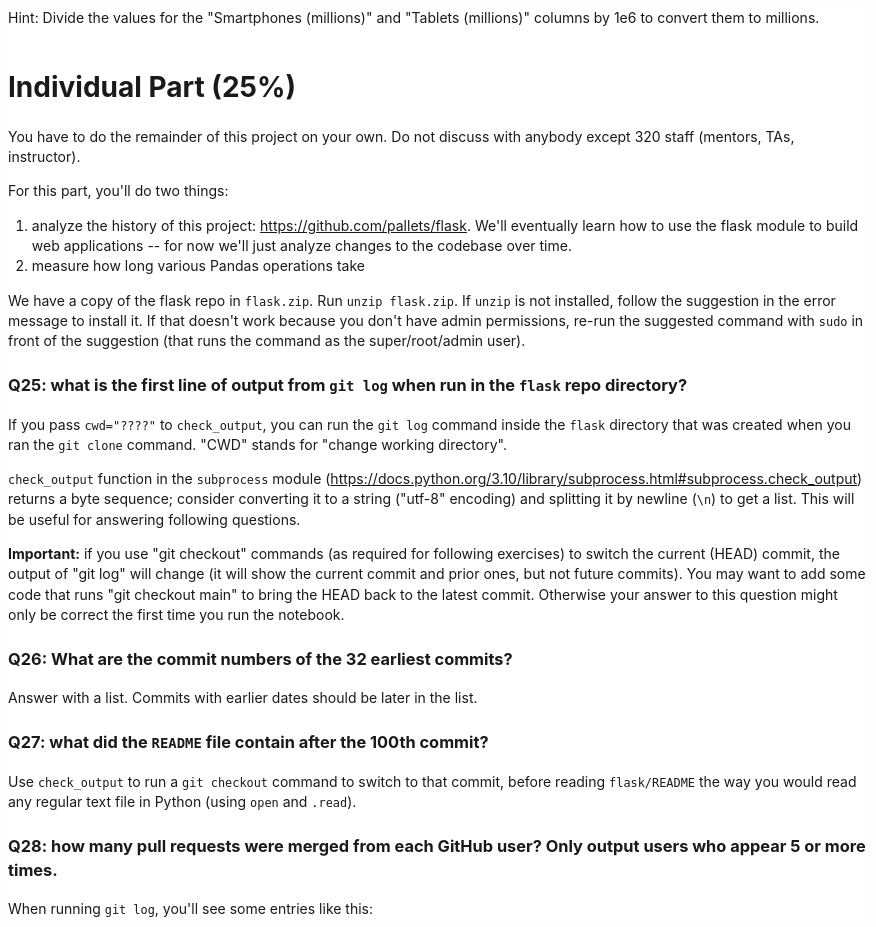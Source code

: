 Hint:
Divide the values for the "Smartphones (millions)" and "Tablets (millions)" columns by 1e6 to convert them to millions.

# Individual Part (25%)

You have to do the remainder of this project on your own.  Do not
discuss with anybody except 320 staff (mentors, TAs, instructor).

For this part, you'll do two things:
1. analyze the history of this project: https://github.com/pallets/flask.  We'll eventually learn how to use the flask module to build web applications -- for now we'll just analyze changes to the codebase over time.
2. measure how long various Pandas operations take

We have a copy of the flask repo in `flask.zip`.  Run `unzip flask.zip`.  If `unzip` is not installed, follow the suggestion in the error message to install it.  If that doesn't work because you don't have admin permissions, re-run the suggested command with `sudo` in front of the suggestion (that runs the command as the super/root/admin user).

### Q25: what is the first line of output from `git log` when run in the `flask` repo directory?

If you pass `cwd="????"` to `check_output`, you can run the `git log` command inside the `flask` directory that was created when you ran the `git clone` command.  "CWD" stands for "change working directory".

`check_output` function in the `subprocess` module (https://docs.python.org/3.10/library/subprocess.html#subprocess.check_output) returns a byte sequence; consider converting it to a string ("utf-8" encoding) and splitting it by newline (`\n`) to get a list. This will be useful for answering following questions.

**Important:** if you use "git checkout" commands (as required for following exercises) to switch the current (HEAD) commit, the output of "git log" will change (it will show the current commit and prior ones, but not future commits).  You may want to add some code that runs "git checkout main" to bring the HEAD back to the latest commit.  Otherwise your answer to this question might only be correct the first time you run the notebook.

### Q26: What are the commit numbers of the 32 earliest commits?

Answer with a list.  Commits with earlier dates should be later in the list.

### Q27: what did the `README` file contain after the 100th commit?

Use `check_output` to run a `git checkout` command to switch to that commit, before reading `flask/README` the way you would read any regular text file in Python (using `open` and `.read`).

### Q28: how many pull requests were merged from each GitHub user?  Only output users who appear 5 or more times.

When running `git log`, you'll see some entries like this:
